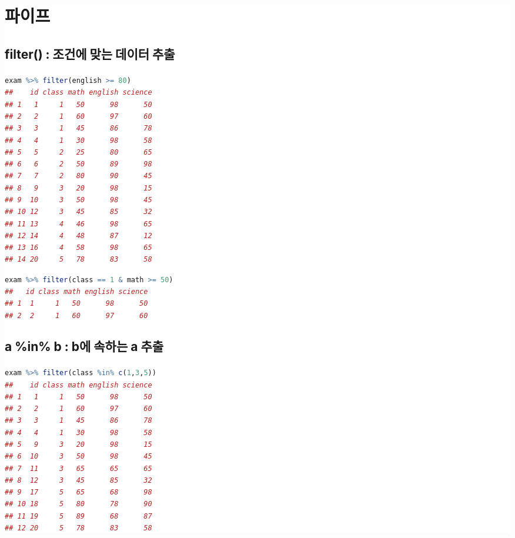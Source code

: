 ```R
```

# 파이프

## filter() : 조건에 맞는 데이터 추출

```R
exam %>% filter(english >= 80)
##    id class math english science
## 1   1     1   50      98      50
## 2   2     1   60      97      60
## 3   3     1   45      86      78
## 4   4     1   30      98      58
## 5   5     2   25      80      65
## 6   6     2   50      89      98
## 7   7     2   80      90      45
## 8   9     3   20      98      15
## 9  10     3   50      98      45
## 10 12     3   45      85      32
## 11 13     4   46      98      65
## 12 14     4   48      87      12
## 13 16     4   58      98      65
## 14 20     5   78      83      58
```

```R
exam %>% filter(class == 1 & math >= 50)
##   id class math english science
## 1  1     1   50      98      50
## 2  2     1   60      97      60
```

## a %in% b : b에 속하는 a 추출 

```R
exam %>% filter(class %in% c(1,3,5))
##    id class math english science
## 1   1     1   50      98      50
## 2   2     1   60      97      60
## 3   3     1   45      86      78
## 4   4     1   30      98      58
## 5   9     3   20      98      15
## 6  10     3   50      98      45
## 7  11     3   65      65      65
## 8  12     3   45      85      32
## 9  17     5   65      68      98
## 10 18     5   80      78      90
## 11 19     5   89      68      87
## 12 20     5   78      83      58
```
